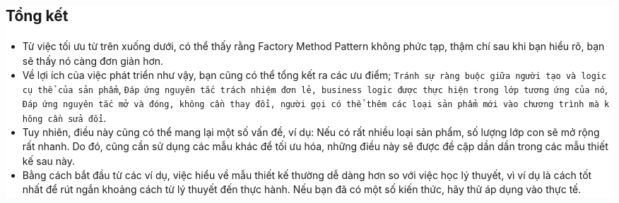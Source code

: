 ## Tổng kết

- Từ việc tối ưu từ trên xuống dưới, có thể thấy rằng Factory Method Pattern không phức tạp, thậm chí sau khi bạn hiểu rõ, bạn sẽ thấy nó càng đơn giản hơn.  
- Về lợi ích của việc phát triển như vậy, bạn cũng có thể tổng kết ra các ưu điểm; `Tránh sự ràng buộc giữa người tạo và logic cụ thể của sản phẩm`, `Đáp ứng nguyên tắc trách nhiệm đơn lẻ, business logic được thực hiện trong lớp tương ứng của nó`, `Đáp ứng nguyên tắc mở và đóng, không cần thay đổi, người gọi có thể thêm các loại sản phẩm mới vào chương trình mà không cần sửa đổi`.
- Tuy nhiên, điều này cũng có thể mang lại một số vấn đề, ví dụ: Nếu có rất nhiều loại sản phẩm, số lượng lớp con sẽ mở rộng rất nhanh. Do đó, cũng cần sử dụng các mẫu khác để tối ưu hóa, những điều này sẽ được đề cập dần dần trong các mẫu thiết kế sau này.
- Bằng cách bắt đầu từ các ví dụ, việc hiểu về mẫu thiết kế thường dễ dàng hơn so với việc học lý thuyết, vì ví dụ là cách tốt nhất để rút ngắn khoảng cách từ lý thuyết đến thực hành. Nếu bạn đã có một số kiến thức, hãy thử áp dụng vào thực tế.
